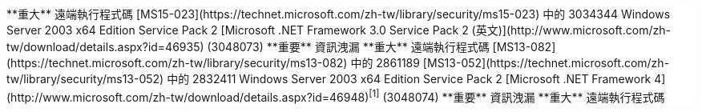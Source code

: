 </td>
<td style="border:1px solid black;">
**重大**  
遠端執行程式碼

</td>
<td style="border:1px solid black;" colspan="2">
[MS15-023](https://technet.microsoft.com/zh-tw/library/security/ms15-023) 中的 3034344

</td>
</tr>
<tr>
<td style="border:1px solid black;">
Windows Server 2003 x64 Edition Service Pack 2

</td>
<td style="border:1px solid black;">
[Microsoft .NET Framework 3.0 Service Pack 2 (英文)](http://www.microsoft.com/zh-tw/download/details.aspx?id=46935)  
(3048073)

</td>
<td style="border:1px solid black;">
**重要**  
資訊洩漏

</td>
<td style="border:1px solid black;">
**重大**  
遠端執行程式碼

</td>
<td style="border:1px solid black;" colspan="2">
[MS13-082](https://technet.microsoft.com/zh-tw/library/security/ms13-082) 中的 2861189  
[MS13-052](https://technet.microsoft.com/zh-tw/library/security/ms13-052) 中的 2832411

</td>
</tr>
<tr>
<td style="border:1px solid black;">
Windows Server 2003 x64 Edition Service Pack 2

</td>
<td style="border:1px solid black;">
[Microsoft .NET Framework 4](http://www.microsoft.com/zh-tw/download/details.aspx?id=46948)<sup>[1]</sup>
(3048074)

</td>
<td style="border:1px solid black;">
**重要**  
資訊洩漏

</td>
<td style="border:1px solid black;">
**重大**  
遠端執行程式碼
